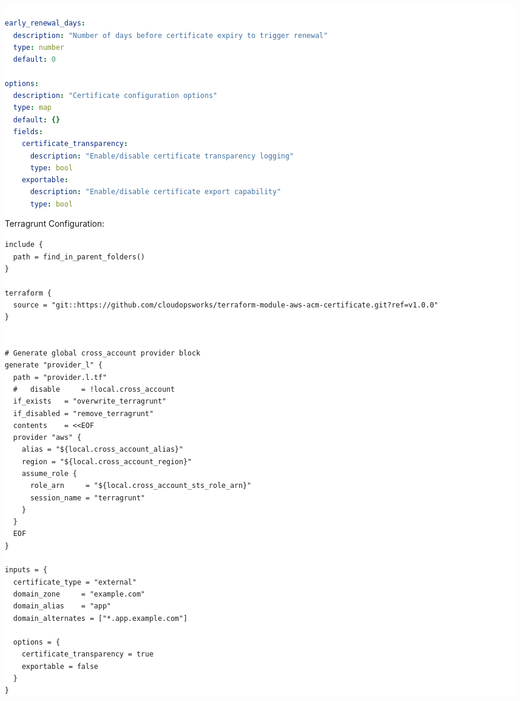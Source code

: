 ```yaml

early_renewal_days:
  description: "Number of days before certificate expiry to trigger renewal"
  type: number
  default: 0

options:
  description: "Certificate configuration options"
  type: map
  default: {}
  fields:
    certificate_transparency:
      description: "Enable/disable certificate transparency logging"
      type: bool
    exportable:
      description: "Enable/disable certificate export capability"
      type: bool
```

Terragrunt Configuration:
```hcl
include {
  path = find_in_parent_folders()
}

terraform {
  source = "git::https://github.com/cloudopsworks/terraform-module-aws-acm-certificate.git?ref=v1.0.0"
}


# Generate global cross_account provider block
generate "provider_l" {
  path = "provider.l.tf"
  #   disable     = !local.cross_account
  if_exists   = "overwrite_terragrunt"
  if_disabled = "remove_terragrunt"
  contents    = <<EOF
  provider "aws" {
    alias = "${local.cross_account_alias}"
    region = "${local.cross_account_region}"
    assume_role {
      role_arn     = "${local.cross_account_sts_role_arn}"
      session_name = "terragrunt"
    }
  }
  EOF
}

inputs = {
  certificate_type = "external"
  domain_zone     = "example.com"
  domain_alias    = "app"
  domain_alternates = ["*.app.example.com"]

  options = {
    certificate_transparency = true
    exportable = false
  }
}
```


  [berahac_homepage]: https://github.com/berahac
  [berahac_avatar]: https://github.com/berahac.png?size=50
  [logo]: https://cloudops.works/logo-300x69.svg
  [docs]: https://cowk.io/docs?utm_source=github&utm_medium=readme&utm_campaign=cloudopsworks/terraform-module-aws-acm-certificate&utm_content=docs
  [website]: https://cowk.io/homepage?utm_source=github&utm_medium=readme&utm_campaign=cloudopsworks/terraform-module-aws-acm-certificate&utm_content=website
  [github]: https://cowk.io/github?utm_source=github&utm_medium=readme&utm_campaign=cloudopsworks/terraform-module-aws-acm-certificate&utm_content=github
  [jobs]: https://cowk.io/jobs?utm_source=github&utm_medium=readme&utm_campaign=cloudopsworks/terraform-module-aws-acm-certificate&utm_content=jobs
  [hire]: https://cowk.io/hire?utm_source=github&utm_medium=readme&utm_campaign=cloudopsworks/terraform-module-aws-acm-certificate&utm_content=hire
  [slack]: https://cowk.io/slack?utm_source=github&utm_medium=readme&utm_campaign=cloudopsworks/terraform-module-aws-acm-certificate&utm_content=slack
  [linkedin]: https://cowk.io/linkedin?utm_source=github&utm_medium=readme&utm_campaign=cloudopsworks/terraform-module-aws-acm-certificate&utm_content=linkedin
  [twitter]: https://cowk.io/twitter?utm_source=github&utm_medium=readme&utm_campaign=cloudopsworks/terraform-module-aws-acm-certificate&utm_content=twitter
  [testimonial]: https://cowk.io/leave-testimonial?utm_source=github&utm_medium=readme&utm_campaign=cloudopsworks/terraform-module-aws-acm-certificate&utm_content=testimonial
  [office_hours]: https://cloudops.works/office-hours?utm_source=github&utm_medium=readme&utm_campaign=cloudopsworks/terraform-module-aws-acm-certificate&utm_content=office_hours
  [newsletter]: https://cowk.io/newsletter?utm_source=github&utm_medium=readme&utm_campaign=cloudopsworks/terraform-module-aws-acm-certificate&utm_content=newsletter
  [email]: https://cowk.io/email?utm_source=github&utm_medium=readme&utm_campaign=cloudopsworks/terraform-module-aws-acm-certificate&utm_content=email
  [commercial_support]: https://cowk.io/commercial-support?utm_source=github&utm_medium=readme&utm_campaign=cloudopsworks/terraform-module-aws-acm-certificate&utm_content=commercial_support
  [we_love_open_source]: https://cowk.io/we-love-open-source?utm_source=github&utm_medium=readme&utm_campaign=cloudopsworks/terraform-module-aws-acm-certificate&utm_content=we_love_open_source
  [terraform_modules]: https://cowk.io/terraform-modules?utm_source=github&utm_medium=readme&utm_campaign=cloudopsworks/terraform-module-aws-acm-certificate&utm_content=terraform_modules
  [readme_header_img]: https://cloudops.works/readme/header/img
  [readme_header_link]: https://cloudops.works/readme/header/link?utm_source=github&utm_medium=readme&utm_campaign=cloudopsworks/terraform-module-aws-acm-certificate&utm_content=readme_header_link
  [readme_footer_img]: https://cloudops.works/readme/footer/img
  [readme_footer_link]: https://cloudops.works/readme/footer/link?utm_source=github&utm_medium=readme&utm_campaign=cloudopsworks/terraform-module-aws-acm-certificate&utm_content=readme_footer_link
  [readme_commercial_support_img]: https://cloudops.works/readme/commercial-support/img
  [readme_commercial_support_link]: https://cloudops.works/readme/commercial-support/link?utm_source=github&utm_medium=readme&utm_campaign=cloudopsworks/terraform-module-aws-acm-certificate&utm_content=readme_commercial_support_link
  [share_twitter]: https://twitter.com/intent/tweet/?text=Terraform+ACM+Certificate+Management&url=https://github.com/cloudopsworks/terraform-module-aws-acm-certificate
  [share_linkedin]: https://www.linkedin.com/shareArticle?mini=true&title=Terraform+ACM+Certificate+Management&url=https://github.com/cloudopsworks/terraform-module-aws-acm-certificate
  [share_reddit]: https://reddit.com/submit/?url=https://github.com/cloudopsworks/terraform-module-aws-acm-certificate
  [share_facebook]: https://facebook.com/sharer/sharer.php?u=https://github.com/cloudopsworks/terraform-module-aws-acm-certificate
  [share_googleplus]: https://plus.google.com/share?url=https://github.com/cloudopsworks/terraform-module-aws-acm-certificate
  [share_email]: mailto:?subject=Terraform+ACM+Certificate+Management&body=https://github.com/cloudopsworks/terraform-module-aws-acm-certificate
  [beacon]: https://ga-beacon.cloudops.works/G-7XWMFVFXZT/cloudopsworks/terraform-module-aws-acm-certificate?pixel&cs=github&cm=readme&an=terraform-module-aws-acm-certificate